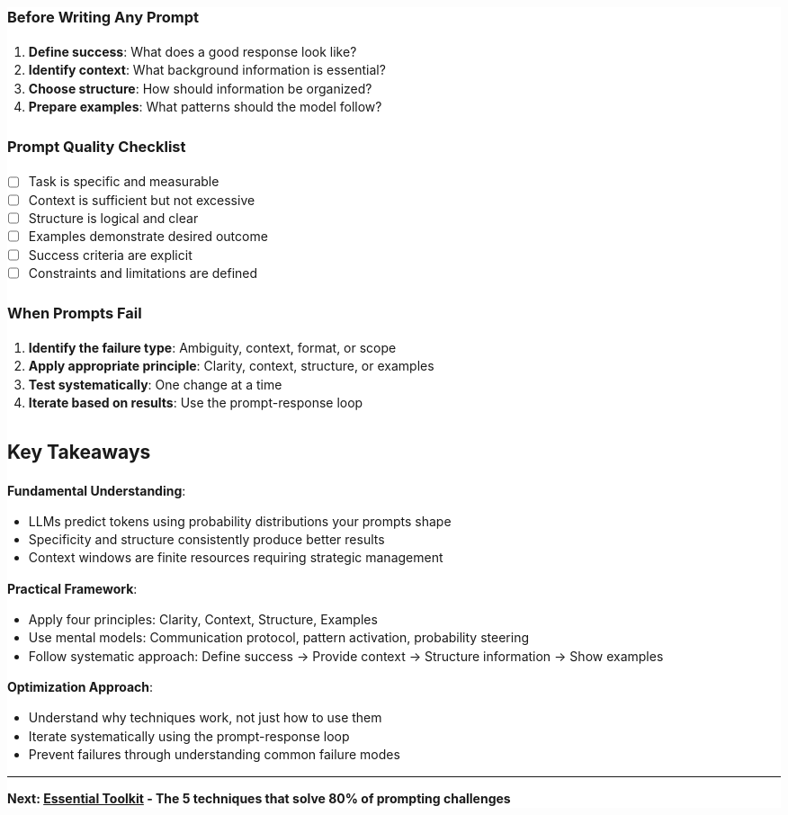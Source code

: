 ### Before Writing Any Prompt
1. **Define success**: What does a good response look like?
2. **Identify context**: What background information is essential?
3. **Choose structure**: How should information be organized?
4. **Prepare examples**: What patterns should the model follow?

### Prompt Quality Checklist
- [ ] Task is specific and measurable
- [ ] Context is sufficient but not excessive
- [ ] Structure is logical and clear
- [ ] Examples demonstrate desired outcome
- [ ] Success criteria are explicit
- [ ] Constraints and limitations are defined

### When Prompts Fail
1. **Identify the failure type**: Ambiguity, context, format, or scope
2. **Apply appropriate principle**: Clarity, context, structure, or examples
3. **Test systematically**: One change at a time
4. **Iterate based on results**: Use the prompt-response loop

## Key Takeaways

**Fundamental Understanding**:
- LLMs predict tokens using probability distributions your prompts shape
- Specificity and structure consistently produce better results
- Context windows are finite resources requiring strategic management

**Practical Framework**:
- Apply four principles: Clarity, Context, Structure, Examples
- Use mental models: Communication protocol, pattern activation, probability steering
- Follow systematic approach: Define success → Provide context → Structure information → Show examples

**Optimization Approach**:
- Understand why techniques work, not just how to use them
- Iterate systematically using the prompt-response loop
- Prevent failures through understanding common failure modes

---

**Next: [Essential Toolkit](02-essential-toolkit.md) - The 5 techniques that solve 80% of prompting challenges**
